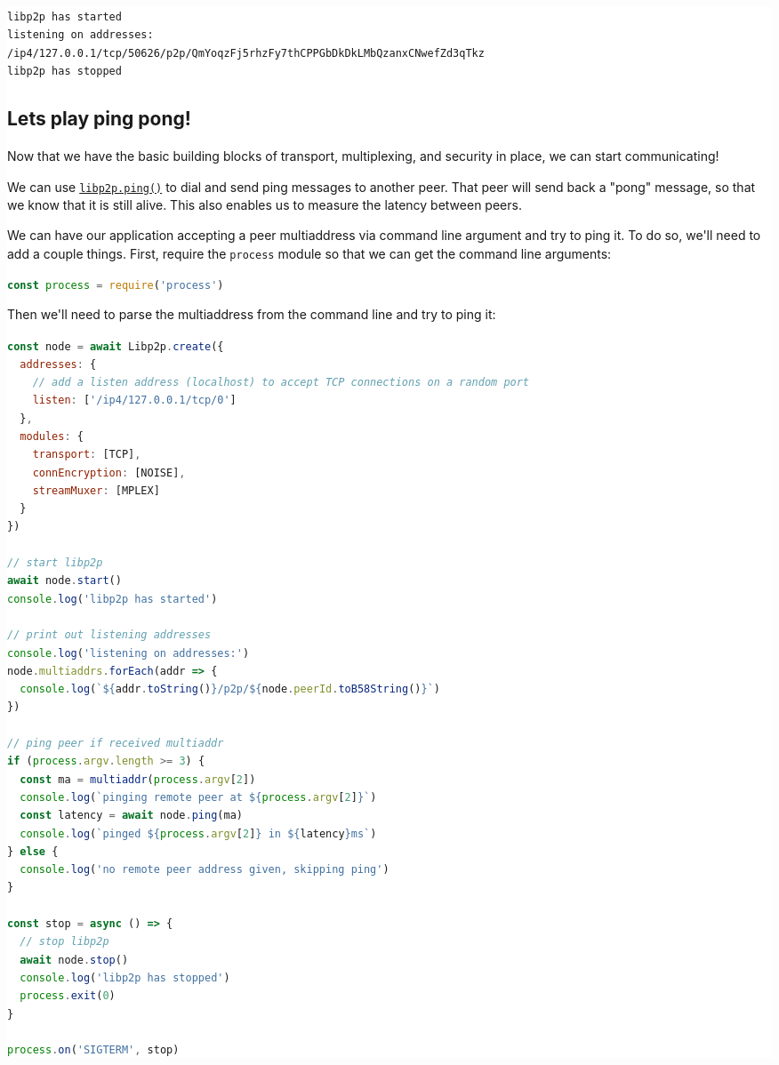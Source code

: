 ```
libp2p has started
listening on addresses:
/ip4/127.0.0.1/tcp/50626/p2p/QmYoqzFj5rhzFy7thCPPGbDkDkLMbQzanxCNwefZd3qTkz
libp2p has stopped
```

## Lets play ping pong!

Now that we have the basic building blocks of transport, multiplexing, and security in place, we can start communicating!

We can use [`libp2p.ping()`](https://github.com/libp2p/js-libp2p/blob/master/doc/API.md#ping) to dial and send ping messages to another peer. That peer will send back a "pong" message, so that we know that it is still alive. This also enables us to measure the latency between peers.

We can have our application accepting a peer multiaddress via command line argument and try to ping it. To do so, we'll need to add a couple things. First, require the `process` module so that we can get the command line arguments:

```javascript
const process = require('process')
```

Then we'll need to parse the multiaddress from the command line and try to ping it:

```javascript
const node = await Libp2p.create({
  addresses: {
    // add a listen address (localhost) to accept TCP connections on a random port
    listen: ['/ip4/127.0.0.1/tcp/0']
  },
  modules: {
    transport: [TCP],
    connEncryption: [NOISE],
    streamMuxer: [MPLEX]
  }
})

// start libp2p
await node.start()
console.log('libp2p has started')

// print out listening addresses
console.log('listening on addresses:')
node.multiaddrs.forEach(addr => {
  console.log(`${addr.toString()}/p2p/${node.peerId.toB58String()}`)
})

// ping peer if received multiaddr
if (process.argv.length >= 3) {
  const ma = multiaddr(process.argv[2])
  console.log(`pinging remote peer at ${process.argv[2]}`)
  const latency = await node.ping(ma)
  console.log(`pinged ${process.argv[2]} in ${latency}ms`)
} else {
  console.log('no remote peer address given, skipping ping')
}

const stop = async () => {
  // stop libp2p
  await node.stop()
  console.log('libp2p has stopped')
  process.exit(0)
}

process.on('SIGTERM', stop)
```

[definition_multiaddress]: /reference/glossary/#multiaddr
[definition_multiplexer]: /reference/glossary/#multiplexer
[definition_peerid]: /reference/glossary/#peerid